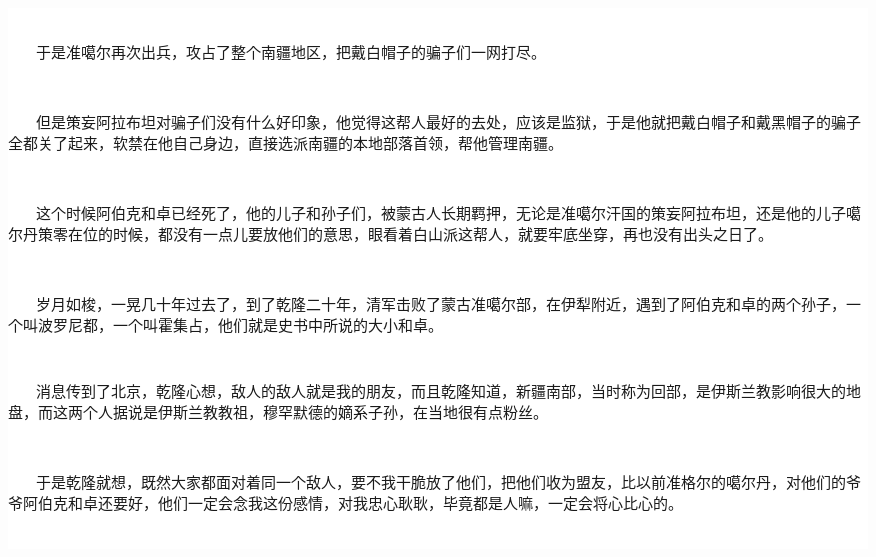 <br/>
</span>
</p>
<p style="text-indent: 2em;line-height: 1.5em;">
<span style="font-size: 15px;">
          于是准噶尔再次出兵，攻占了整个南疆地区，把戴白帽子的骗子们一网打尽。
         </span>
</p>
<p style="text-indent: 2em;line-height: 1.5em;">
<span style="font-size: 15px;">
<br/>
</span>
</p>
<p style="text-indent: 2em;line-height: 1.5em;">
<span style="font-size: 15px;">
          但是策妄阿拉布坦对骗子们没有什么好印象，他觉得这帮人最好的去处，应该是监狱，于是他就把戴白帽子和戴黑帽子的骗子全都关了起来，软禁在他自己身边，直接选派南疆的本地部落首领，帮他管理南疆。
         </span>
</p>
<p style="text-indent: 2em;line-height: 1.5em;">
<span style="font-size: 15px;">
<br/>
</span>
</p>
<p style="text-indent: 2em;line-height: 1.5em;">
<span style="font-size: 15px;">
          这个时候阿伯克和卓已经死了，他的儿子和孙子们，被蒙古人长期羁押，无论是准噶尔汗国的策妄阿拉布坦，还是他的儿子噶尔丹策零在位的时候，都没有一点儿要放他们的意思，眼看着白山派这帮人，就要牢底坐穿，再也没有出头之日了。
         </span>
</p>
<p style="text-indent: 2em;line-height: 1.5em;">
<span style="font-size: 15px;">
<br/>
</span>
</p>
<p style="text-indent: 2em;line-height: 1.5em;">
<span style="font-size: 15px;">
          岁月如梭，一晃几十年过去了，到了乾隆二十年，清军击败了蒙古准噶尔部，在伊犁附近，遇到了阿伯克和卓的两个孙子，一个叫波罗尼都，一个叫霍集占，他们就是史书中所说的大小和卓。
         </span>
</p>
<p style="text-align: center;line-height: normal;">
<br/>
</p>
<p style="text-indent: 2em;line-height: 1.5em;">
<span style="font-size: 15px;">
          消息传到了北京，乾隆心想，敌人的敌人就是我的朋友，而且乾隆知道，新疆南部，当时称为回部，是伊斯兰教影响很大的地盘，而这两个人据说是伊斯兰教教祖，穆罕默德的嫡系子孙，在当地很有点粉丝。
         </span>
</p>
<p style="text-indent: 2em;line-height: 1.5em;">
<span style="font-size: 15px;">
<br/>
</span>
</p>
<p style="text-indent: 2em;line-height: 1.5em;">
<span style="font-size: 15px;">
          于是乾隆就想，既然大家都面对着同一个敌人，要不我干脆放了他们，把他们收为盟友，比以前准格尔的噶尔丹，对他们的爷爷阿伯克和卓还要好，他们一定会念我这份感情，对我忠心耿耿，毕竟都是人嘛，一定会将心比心的。
         </span>
</p>
<p style="text-indent: 2em;line-height: 1.5em;">
<span style="font-size: 15px;">
<br/>
</span>
</p>
<p style="text-indent: 2em;line-height: 1.5em;">